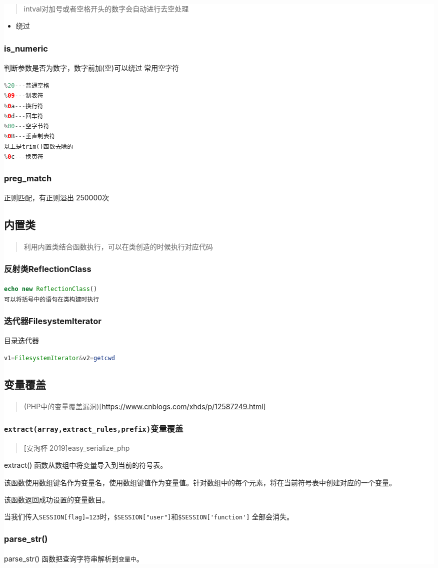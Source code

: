 >intval对加号或者空格开头的数字会自动进行去空处理

* 绕过

    
### is_numeric
判断参数是否为数字，数字前加(空)可以绕过
常用空字符
```php
%20---普通空格
%09---制表符
%0a---换行符
%0d---回车符
%00---空字节符
%0B---垂直制表符
以上是trim()函数去除的
%0c---换页符
```
### preg_match
正则匹配，有正则溢出
250000次

## 内置类
>利用内置类结合函数执行，可以在类创造的时候执行对应代码
### 反射类ReflectionClass
```php
echo new ReflectionClass()
可以将括号中的语句在类构建时执行
```

### 迭代器FilesystemIterator
目录迭代器
```php
v1=FilesystemIterator&v2=getcwd

```
## 变量覆盖
>(PHP中的变量覆盖漏洞)[https://www.cnblogs.com/xhds/p/12587249.html]

### `extract(array,extract_rules,prefix)`变量覆盖

>[安洵杯 2019]easy_serialize_php

extract() 函数从数组中将变量导入到当前的符号表。

该函数使用数组键名作为变量名，使用数组键值作为变量值。针对数组中的每个元素，将在当前符号表中创建对应的一个变量。

该函数返回成功设置的变量数目。

当我们传入`SESSION[flag]=123`时，`$SESSION["user"]`和`$SESSION['function']` 全部会消失。

### parse_str()
parse_str() 函数把查询字符串解析到`变量中`。
